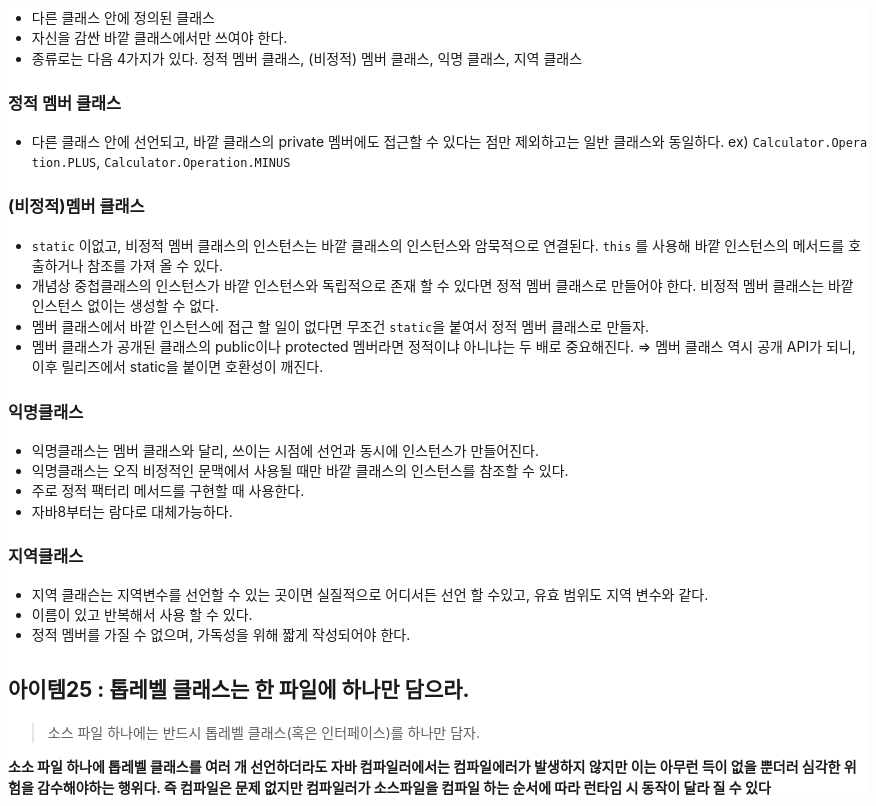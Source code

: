 - 다른 클래스 안에 정의된 클래스
- 자신을 감싼 바깥 클래스에서만 쓰여야 한다.
- 종류로는 다음 4가지가 있다.
정적 멤버 클래스, (비정적) 멤버 클래스, 익명 클래스, 지역 클래스

### 정적 멤버 클래스

- 다른 클래스 안에 선언되고, 바깥 클래스의 private 멤버에도 접근할 수 있다는 점만 제외하고는 일반 클래스와 동일하다.
ex) `Calculator.Operation.PLUS`, `Calculator.Operation.MINUS`

### (비정적)멤버 클래스

- `static` 이없고, 비정적 멤버 클래스의 인스턴스는 바깥 클래스의 인스턴스와 암묵적으로 연결된다. `this` 를 사용해 바깥 인스턴스의 메서드를 호출하거나 참조를 가져 올 수 있다.
- 개념상 중첩클래스의 인스턴스가 바깥 인스턴스와 독립적으로 존재 할 수 있다면 정적 멤버 클래스로 만들어야 한다. 비정적 멤버 클래스는 바깥 인스턴스 없이는 생성할 수 없다.
- 멤버 클래스에서 바깥 인스턴스에 접근 할 일이 없다면 무조건 `static`을 붙여서 정적 멤버 클래스로 만들자.
- 멤버 클래스가 공개된 클래스의 public이나 protected 멤버라면 정적이냐 아니냐는 두 배로 중요해진다. ⇒ 멤버 클래스 역시 공개 API가 되니, 이후 릴리즈에서 static을 붙이면 호환성이 깨진다.

### 익명클래스

- 익명클래스는 멤버 클래스와 달리, 쓰이는 시점에 선언과 동시에 인스턴스가 만들어진다.
- 익명클래스는 오직  비정적인 문맥에서 사용될 때만 바깥 클래스의 인스턴스를 참조할 수 있다.
- 주로 정적 팩터리 메서드를 구현할 때 사용한다.
- 자바8부터는 람다로 대체가능하다.

### 지역클래스

- 지역 클래슨는 지역변수를 선언할 수 있는 곳이면 실질적으로 어디서든 선언 할 수있고, 유효 범위도 지역 변수와 같다.
- 이름이 있고 반복해서 사용 할 수 있다.
- 정적 멤버를 가질 수 없으며, 가독성을 위해 짧게 작성되어야 한다.

## 아이템25 : 톱레벨 클래스는 한 파일에 하나만 담으라.

> 소스 파일  하나에는 반드시 톱레벨 클래스(혹은 인터페이스)를 하나만 담자.

**소소 파일 하나에 톱레벨 클래스를 여러 개 선언하더라도 자바 컴파일러에서는 컴파일에러가 발생하지 않지만 이는 아무런 득이 없을 뿐더러 심각한 위험을 감수해야하는 행위다. 즉 컴파일은 문제 없지만 컴파일러가 소스파일을 컴파일 하는 순서에 따라 런타임 시 동작이 달라 질 수 있다**